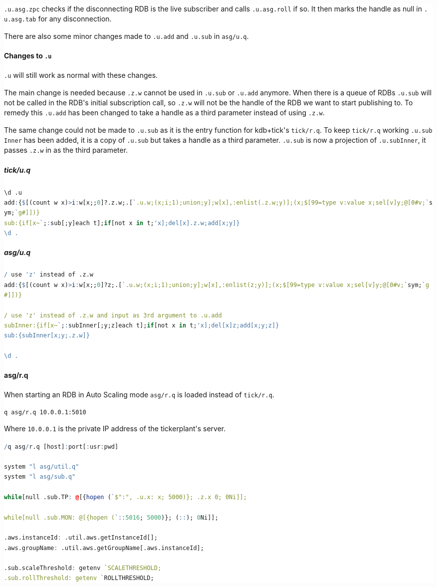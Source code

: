 `.u.asg.zpc` checks if the disconnecting RDB is the live subscriber and calls `.u.asg.roll` if so.
It then marks the handle as null in `.u.asg.tab` for any disconnection.

There are also some minor changes made to `.u.add` and `.u.sub` in `asg/u.q`.

#### Changes to `.u`

`.u` will still work as normal with these changes.

The main change is needed because `.z.w` cannot be used in `.u.sub` or `.u.add` anymore.
When there is a queue of RDBs `.u.sub` will not be called in the RDB's initial subscription call, so `.z.w` will not be the handle of the RDB we want to start publishing to.
To remedy this `.u.add` has been changed to take a handle as a third parameter instead of using `.z.w`.

The same change could not be made to `.u.sub` as it is the entry function for kdb+tick's `tick/r.q`.
To keep `tick/r.q` working `.u.subInner` has been added, it is a copy of `.u.sub` but takes a handle as a third parameter.
`.u.sub` is now a projection of `.u.subInner`, it passes `.z.w` in as the third parameter.

##### tick/u.q
```q
\d .u
add:{$[(count w x)>i:w[x;;0]?.z.w;.[`.u.w;(x;i;1);union;y];w[x],:enlist(.z.w;y)];(x;$[99=type v:value x;sel[v]y;@[0#v;`sym;`g#]])}
sub:{if[x~`;:sub[;y]each t];if[not x in t;'x];del[x].z.w;add[x;y]}
\d .
```

##### asg/u.q
```q
/ use 'z' instead of .z.w
add:{$[(count w x)>i:w[x;;0]?z;.[`.u.w;(x;i;1);union;y];w[x],:enlist(z;y)];(x;$[99=type v:value x;sel[v]y;@[0#v;`sym;`g#]])}

/ use 'z' instead of .z.w and input as 3rd argument to .u.add
subInner:{if[x~`;:subInner[;y;z]each t];if[not x in t;'x];del[x]z;add[x;y;z]}
sub:{subInner[x;y;.z.w]}

\d .
```

#### asg/r.q

When starting an RDB in Auto Scaling mode `asg/r.q` is loaded instead of `tick/r.q`.

```bash
q asg/r.q 10.0.0.1:5010
```

Where `10.0.0.1` is the private IP address of the tickerplant's server.

```q
/q asg/r.q [host]:port[:usr:pwd]

system "l asg/util.q"
system "l asg/sub.q"

while[null .sub.TP: @[{hopen (`$":", .u.x: x; 5000)}; .z.x 0; 0Ni]];

while[null .sub.MON: @[{hopen (`::5016; 5000)}; (::); 0Ni]];

.aws.instanceId: .util.aws.getInstanceId[];
.aws.groupName: .util.aws.getGroupName[.aws.instanceId];

.sub.scaleThreshold: getenv `SCALETHRESHOLD;
.sub.rollThreshold: getenv `ROLLTHRESHOLD;

```